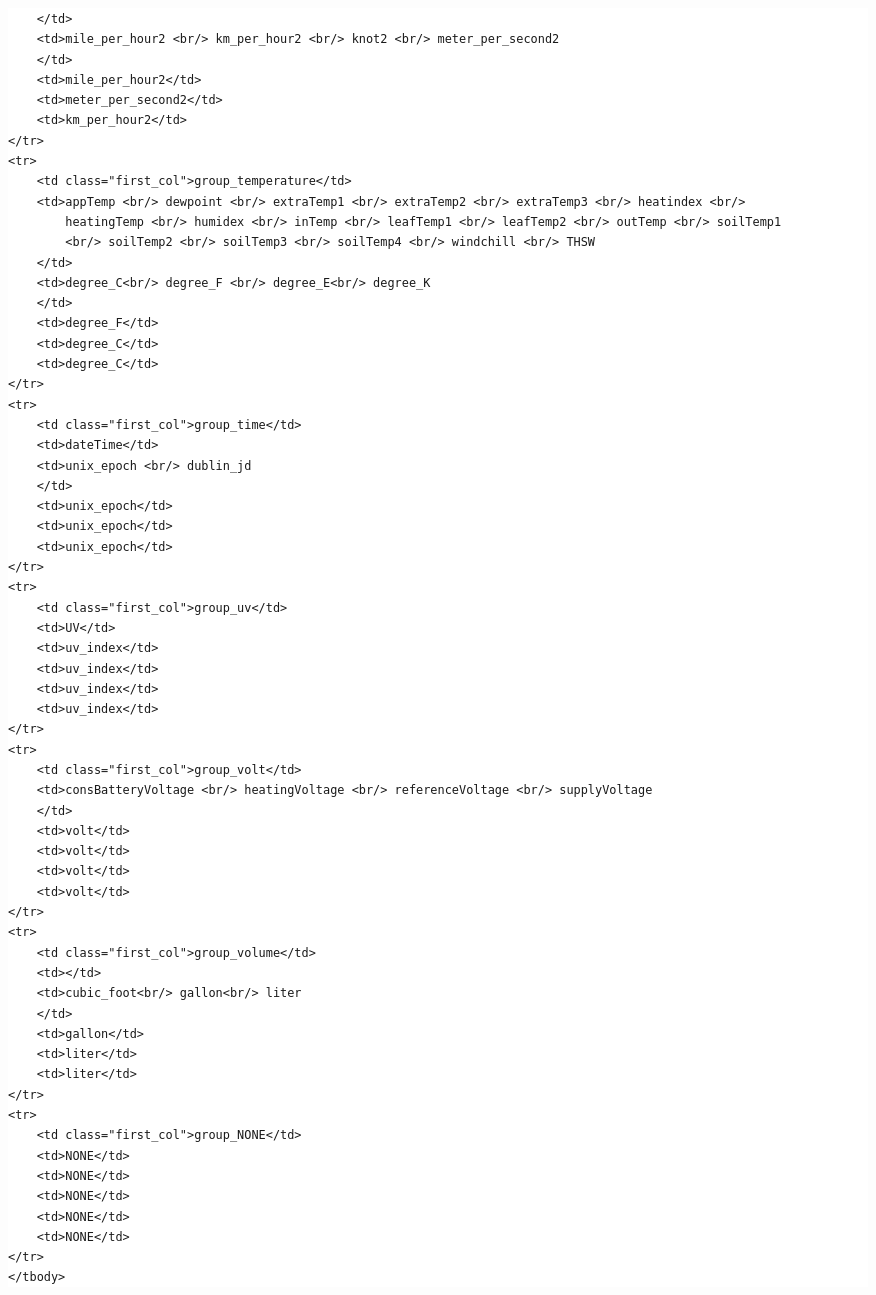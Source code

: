         </td>
        <td>mile_per_hour2 <br/> km_per_hour2 <br/> knot2 <br/> meter_per_second2
        </td>
        <td>mile_per_hour2</td>
        <td>meter_per_second2</td>
        <td>km_per_hour2</td>
    </tr>
    <tr>
        <td class="first_col">group_temperature</td>
        <td>appTemp <br/> dewpoint <br/> extraTemp1 <br/> extraTemp2 <br/> extraTemp3 <br/> heatindex <br/>
            heatingTemp <br/> humidex <br/> inTemp <br/> leafTemp1 <br/> leafTemp2 <br/> outTemp <br/> soilTemp1
            <br/> soilTemp2 <br/> soilTemp3 <br/> soilTemp4 <br/> windchill <br/> THSW
        </td>
        <td>degree_C<br/> degree_F <br/> degree_E<br/> degree_K
        </td>
        <td>degree_F</td>
        <td>degree_C</td>
        <td>degree_C</td>
    </tr>
    <tr>
        <td class="first_col">group_time</td>
        <td>dateTime</td>
        <td>unix_epoch <br/> dublin_jd
        </td>
        <td>unix_epoch</td>
        <td>unix_epoch</td>
        <td>unix_epoch</td>
    </tr>
    <tr>
        <td class="first_col">group_uv</td>
        <td>UV</td>
        <td>uv_index</td>
        <td>uv_index</td>
        <td>uv_index</td>
        <td>uv_index</td>
    </tr>
    <tr>
        <td class="first_col">group_volt</td>
        <td>consBatteryVoltage <br/> heatingVoltage <br/> referenceVoltage <br/> supplyVoltage
        </td>
        <td>volt</td>
        <td>volt</td>
        <td>volt</td>
        <td>volt</td>
    </tr>
    <tr>
        <td class="first_col">group_volume</td>
        <td></td>
        <td>cubic_foot<br/> gallon<br/> liter
        </td>
        <td>gallon</td>
        <td>liter</td>
        <td>liter</td>
    </tr>
    <tr>
        <td class="first_col">group_NONE</td>
        <td>NONE</td>
        <td>NONE</td>
        <td>NONE</td>
        <td>NONE</td>
        <td>NONE</td>
    </tr>
    </tbody>
